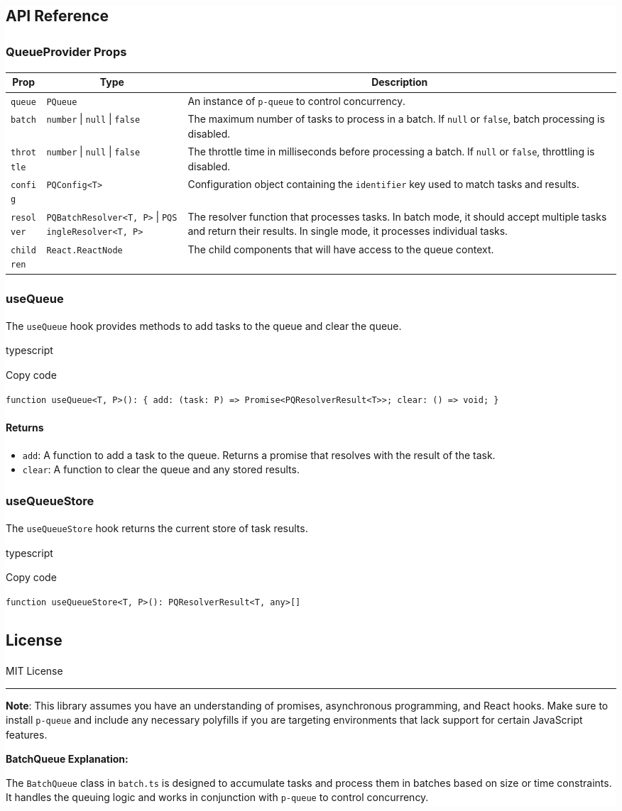 ## API Reference

### QueueProvider Props

| Prop       | Type                                                    | Description                                                                                                                                                         |
| ---------- | ------------------------------------------------------- | ------------------------------------------------------------------------------------------------------------------------------------------------------------------- |
| `queue`    | `PQueue`                                                | An instance of `p-queue` to control concurrency.                                                                                                                    |
| `batch`    | `number` &#124; `null` &#124; `false`                   | The maximum number of tasks to process in a batch. If `null` or `false`, batch processing is disabled.                                                              |
| `throttle` | `number` &#124; `null` &#124; `false`                   | The throttle time in milliseconds before processing a batch. If `null` or `false`, throttling is disabled.                                                          |
| `config`   | `PQConfig<T>`                                           | Configuration object containing the `identifier` key used to match tasks and results.                                                                               |
| `resolver` | `PQBatchResolver<T, P>` &#124; `PQSingleResolver<T, P>` | The resolver function that processes tasks. In batch mode, it should accept multiple tasks and return their results. In single mode, it processes individual tasks. |
| `children` | `React.ReactNode`                                       | The child components that will have access to the queue context.                                                                                                    |

### useQueue

The `useQueue` hook provides methods to add tasks to the queue and clear the queue.

typescript

Copy code

`function useQueue<T, P>(): {
  add: (task: P) => Promise<PQResolverResult<T>>;
  clear: () => void;
}`

#### Returns

- `add`: A function to add a task to the queue. Returns a promise that resolves with the result of the task.
- `clear`: A function to clear the queue and any stored results.

### useQueueStore

The `useQueueStore` hook returns the current store of task results.

typescript

Copy code

`function useQueueStore<T, P>(): PQResolverResult<T, any>[]`

## License

MIT License

---

**Note**: This library assumes you have an understanding of promises, asynchronous programming, and React hooks. Make sure to install `p-queue` and include any necessary polyfills if you are targeting environments that lack support for certain JavaScript features.

**BatchQueue Explanation:**

The `BatchQueue` class in `batch.ts` is designed to accumulate tasks and process them in batches based on size or time constraints. It handles the queuing logic and works in conjunction with `p-queue` to control concurrency.
